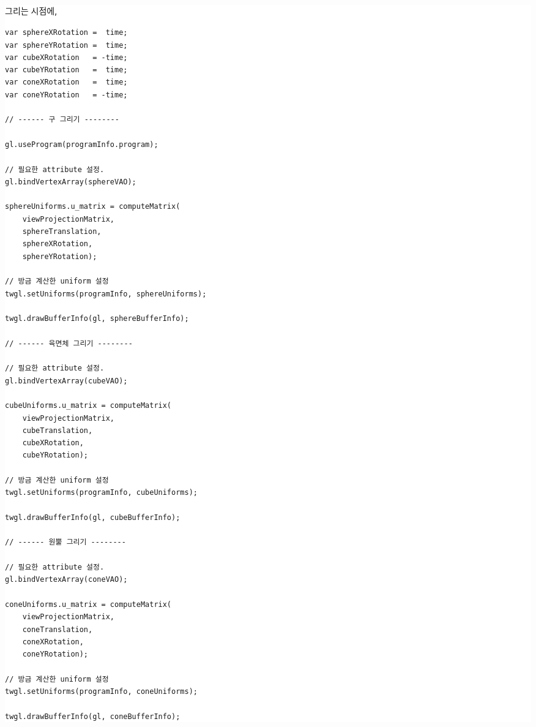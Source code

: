 그리는 시점에,

    var sphereXRotation =  time;
    var sphereYRotation =  time;
    var cubeXRotation   = -time;
    var cubeYRotation   =  time;
    var coneXRotation   =  time;
    var coneYRotation   = -time;

    // ------ 구 그리기 --------

    gl.useProgram(programInfo.program);

    // 필요한 attribute 설정.
    gl.bindVertexArray(sphereVAO);

    sphereUniforms.u_matrix = computeMatrix(
        viewProjectionMatrix,
        sphereTranslation,
        sphereXRotation,
        sphereYRotation);

    // 방금 계산한 uniform 설정
    twgl.setUniforms(programInfo, sphereUniforms);

    twgl.drawBufferInfo(gl, sphereBufferInfo);

    // ------ 육면체 그리기 --------

    // 필요한 attribute 설정.
    gl.bindVertexArray(cubeVAO);

    cubeUniforms.u_matrix = computeMatrix(
        viewProjectionMatrix,
        cubeTranslation,
        cubeXRotation,
        cubeYRotation);

    // 방금 계산한 uniform 설정
    twgl.setUniforms(programInfo, cubeUniforms);

    twgl.drawBufferInfo(gl, cubeBufferInfo);

    // ------ 원뿔 그리기 --------

    // 필요한 attribute 설정.
    gl.bindVertexArray(coneVAO);

    coneUniforms.u_matrix = computeMatrix(
        viewProjectionMatrix,
        coneTranslation,
        coneXRotation,
        coneYRotation);

    // 방금 계산한 uniform 설정
    twgl.setUniforms(programInfo, coneUniforms);

    twgl.drawBufferInfo(gl, coneBufferInfo);
